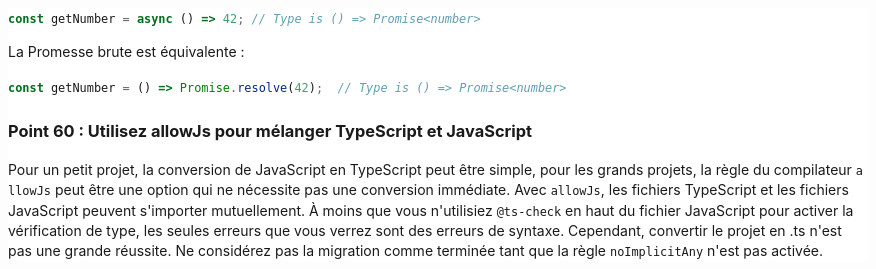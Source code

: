 ```javascript
const getNumber = async () => 42; // Type is () => Promise<number>
```

La Promesse brute est équivalente :

```javascript
const getNumber = () => Promise.resolve(42);  // Type is () => Promise<number>
```


### **Point 60 : Utilisez allowJs pour mélanger TypeScript et JavaScript**

Pour un petit projet, la conversion de JavaScript en TypeScript peut être simple, pour les grands projets, la règle du compilateur `allowJs` peut être une option qui ne nécessite pas une conversion immédiate. Avec `allowJs`, les fichiers TypeScript et les fichiers JavaScript peuvent s'importer mutuellement. À moins que vous n'utilisiez `@ts-check` en haut du fichier JavaScript pour activer la vérification de type, les seules erreurs que vous verrez sont des erreurs de syntaxe. Cependant, convertir le projet en .ts n'est pas une grande réussite. Ne considérez pas la migration comme terminée tant que la règle `noImplicitAny` n'est pas activée.



